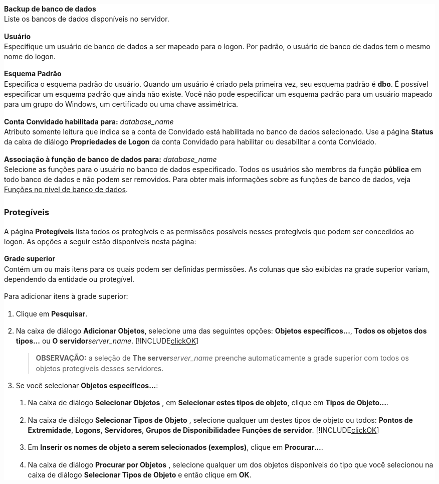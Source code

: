  **Backup de banco de dados**  
 Liste os bancos de dados disponíveis no servidor.  
  
 **Usuário**  
 Especifique um usuário de banco de dados a ser mapeado para o logon. Por padrão, o usuário de banco de dados tem o mesmo nome do logon.  
  
 **Esquema Padrão**  
 Especifica o esquema padrão do usuário. Quando um usuário é criado pela primeira vez, seu esquema padrão é **dbo**. É possível especificar um esquema padrão que ainda não existe. Você não pode especificar um esquema padrão para um usuário mapeado para um grupo do Windows, um certificado ou uma chave assimétrica.  
  
 **Conta Convidado habilitada para:**  *database_name*  
 Atributo somente leitura que indica se a conta de Convidado está habilitada no banco de dados selecionado. Use a página **Status** da caixa de diálogo **Propriedades de Logon** da conta Convidado para habilitar ou desabilitar a conta Convidado.  
  
 **Associação à função de banco de dados para:**  *database_name*  
 Selecione as funções para o usuário no banco de dados especificado. Todos os usuários são membros da função **pública** em todo banco de dados e não podem ser removidos. Para obter mais informações sobre as funções de banco de dados, veja [Funções no nível de banco de dados](../../../relational-databases/security/authentication-access/database-level-roles.md).  
  
### <a name="securables"></a>Protegíveis  
 A página **Protegíveis** lista todos os protegíveis e as permissões possíveis nesses protegíveis que podem ser concedidos ao logon. As opções a seguir estão disponíveis nesta página:  
  
 **Grade superior**  
 Contém um ou mais itens para os quais podem ser definidas permissões. As colunas que são exibidas na grade superior variam, dependendo da entidade ou protegível.  
  
 Para adicionar itens à grade superior:  
  
1.  Clique em **Pesquisar**.  
  
2.  Na caixa de diálogo **Adicionar Objetos**, selecione uma das seguintes opções: **Objetos específicos...**, **Todos os objetos dos tipos...** ou **O servidor***server_name*. [!INCLUDE[clickOK](../../../includes/clickok-md.md)]  
  
    > **OBSERVAÇÃO:** a seleção de **The server***server_name* preenche automaticamente a grade superior com todos os objetos protegíveis desses servidores.  
  
3.  Se você selecionar **Objetos específicos…**:  
  
    1.  Na caixa de diálogo **Selecionar Objetos** , em **Selecionar estes tipos de objeto**, clique em **Tipos de Objeto…**.  
  
    2.  Na caixa de diálogo **Selecionar Tipos de Objeto** , selecione qualquer um destes tipos de objeto ou todos: **Pontos de Extremidade**, **Logons**, **Servidores**, **Grupos de Disponibilidade**e **Funções de servidor**. [!INCLUDE[clickOK](../../../includes/clickok-md.md)]  
  
    3.  Em **Inserir os nomes de objeto a serem selecionados (exemplos)**, clique em **Procurar...**.  
  
    4.  Na caixa de diálogo **Procurar por Objetos** , selecione qualquer um dos objetos disponíveis do tipo que você selecionou na caixa de diálogo **Selecionar Tipos de Objeto** e então clique em **OK**.  
  